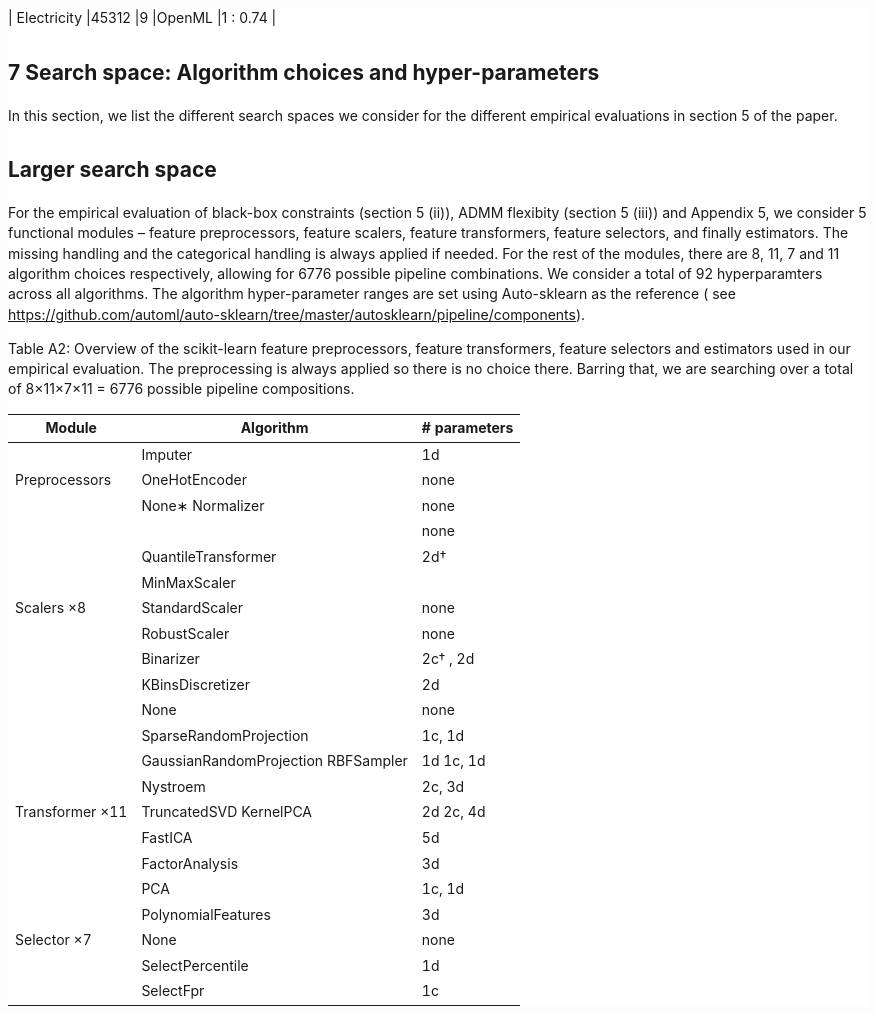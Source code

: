 | Electricity |45312 |9 |OpenML |1 : 0.74 |

## 7 Search space: Algorithm choices and hyper-parameters

In this section, we list the different search spaces we consider for the different empirical evaluations in section 5 of the paper.

## Larger search space

For the empirical evaluation of black-box constraints (section 5 (ii)), ADMM flexibity (section 5 (iii)) and Appendix 5, we consider 5 functional modules – feature preprocessors, feature scalers, feature transformers, feature selectors, and finally estimators. The missing handling and the categorical handling is always applied if needed. For the rest of the modules, there are 8, 11, 7 and 11 algorithm choices respectively, allowing for 6776 possible pipeline combinations. We consider a total of 92 hyperparamters across all algorithms. The algorithm hyper-parameter ranges are set using Auto-sklearn as the reference ( see https://github.com/automl/auto-sklearn/tree/master/autosklearn/pipeline/components).

Table A2: Overview of the scikit-learn feature preprocessors, feature transformers, feature selectors and estimators used in our empirical evaluation. The preprocessing is always applied so there is no choice there. Barring that, we are searching over a total of 8×11×7×11 = 6776 possible pipeline compositions.

| Module |Algorithm |# parameters |
| --- | --- | --- |
|   |Imputer |1d |
| Preprocessors |OneHotEncoder |none |
|   |None∗ Normalizer |none |
|   |  |none |
|   |QuantileTransformer |2d† |
|   |MinMaxScaler |  |
| Scalers ×8 |StandardScaler |none |
|   |RobustScaler |none |
|   |Binarizer |2c† , 2d |
|   |KBinsDiscretizer |2d |
|   |None |none |
|   |SparseRandomProjection |1c, 1d |
|   |GaussianRandomProjection RBFSampler |1d 1c, 1d |
|   |Nystroem |2c, 3d |
| Transformer ×11 |TruncatedSVD KernelPCA |2d 2c, 4d |
|   |FastICA |5d |
|   |FactorAnalysis |3d |
|   |PCA |1c, 1d |
|   |PolynomialFeatures |3d |
| Selector ×7 |None |none |
|   |SelectPercentile |1d |
|   |SelectFpr |1c |